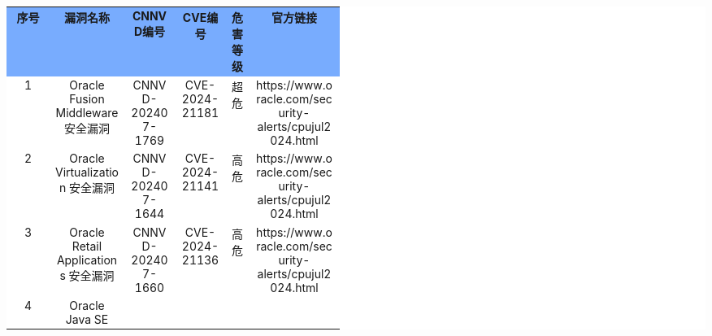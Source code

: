 <table><tbody><tr class="ue-table-interlace-color-single"><td align="center" valign="middle" style="background-color: rgb(120, 172, 254);" width="39"><section style="line-height: normal;"><span style="font-size: 14px;letter-spacing: normal;"><strong>序号</strong></span></section></td><td align="center" valign="middle" style="background-color: rgb(120, 172, 254);" width="78"><section style="line-height: normal;"><span style="font-size: 14px;letter-spacing: normal;"><strong>漏洞名称</strong></span></section></td><td align="center" valign="middle" style="background-color: rgb(120, 172, 254);" width="48"><section style="line-height: normal;"><span style="font-size: 14px;letter-spacing: normal;"><strong>CNNVD编号</strong></span></section></td><td align="center" valign="middle" style="background-color: rgb(120, 172, 254);" width="49"><section style="line-height: normal;"><span style="font-size: 14px;letter-spacing: normal;"><strong>CVE编号</strong></span></section></td><td align="center" valign="middle" style="background-color: rgb(120, 172, 254);" width="11"><section style="line-height: normal;"><span style="font-size: 14px;letter-spacing: normal;"><strong>危害等级</strong></span></section></td><td align="center" valign="middle" style="background-color: rgb(120, 172, 254);" width="98"><section style="line-height: normal;"><span style="font-size: 14px;letter-spacing: normal;"><strong>官方链接</strong></span></section></td></tr><tr class="ue-table-interlace-color-double"><td align="center" valign="middle" width="30"><section style="line-height: normal;"><span style="font-size: 14px;letter-spacing: normal;">1</span></section></td><td align="center" valign="middle" width="78"><section style="line-height: normal;"><span style="font-size: 14px;letter-spacing: normal;">Oracle Fusion Middleware 安全漏洞</span></section></td><td align="center" valign="middle" width="48"><section style="line-height: normal;"><span style="font-size: 14px;letter-spacing: normal;">CNNVD-202407-1769</span></section></td><td align="center" valign="middle" width="49"><section style="line-height: normal;"><span style="font-size: 14px;letter-spacing: normal;">CVE-2024-21181</span></section></td><td align="center" valign="middle" width="11"><section style="line-height: normal;"><span style="font-size: 14px;letter-spacing: normal;">超危</span></section></td><td align="center" valign="middle" width="98"><section style="line-height: normal;"><span style="font-size: 14px;letter-spacing: normal;">https://www.oracle.com/security-alerts/cpujul2024.html</span></section></td></tr><tr class="ue-table-interlace-color-single"><td align="center" valign="middle" width="30"><section style="line-height: normal;"><span style="font-size: 14px;letter-spacing: normal;">2</span></section></td><td align="center" valign="middle" width="78"><section style="line-height: normal;"><span style="font-size: 14px;letter-spacing: normal;">Oracle Virtualization 安全漏洞</span></section></td><td align="center" valign="middle" width="48"><section style="line-height: normal;"><span style="font-size: 14px;letter-spacing: normal;">CNNVD-202407-1644</span></section></td><td align="center" valign="middle" width="49"><section style="line-height: normal;"><span style="font-size: 14px;letter-spacing: normal;">CVE-2024-21141</span></section></td><td align="center" valign="middle" width="11"><section style="line-height: normal;"><span style="font-size: 14px;letter-spacing: normal;">高危</span></section></td><td align="center" valign="middle" width="98"><section style="line-height: normal;"><span style="font-size: 14px;letter-spacing: normal;">https://www.oracle.com/security-alerts/cpujul2024.html</span></section></td></tr><tr class="ue-table-interlace-color-double"><td align="center" valign="middle" width="30"><section style="line-height: normal;"><span style="font-size: 14px;letter-spacing: normal;">3</span></section></td><td align="center" valign="middle" width="78"><section style="line-height: normal;"><span style="font-size: 14px;letter-spacing: normal;">Oracle Retail Applications 安全漏洞</span></section></td><td align="center" valign="middle" width="48"><section style="line-height: normal;"><span style="font-size: 14px;letter-spacing: normal;">CNNVD-202407-1660</span></section></td><td align="center" valign="middle" width="49"><section style="line-height: normal;"><span style="font-size: 14px;letter-spacing: normal;">CVE-2024-21136</span></section></td><td align="center" valign="middle" width="11"><section style="line-height: normal;"><span style="font-size: 14px;letter-spacing: normal;">高危</span></section></td><td align="center" valign="middle" width="98"><section style="line-height: normal;"><span style="font-size: 14px;letter-spacing: normal;">https://www.oracle.com/security-alerts/cpujul2024.html</span></section></td></tr><tr class="ue-table-interlace-color-single"><td align="center" valign="middle" width="30"><section style="line-height: normal;"><span style="font-size: 14px;letter-spacing: normal;">4</span></section></td><td align="center" valign="middle" width="78"><section style="line-height: normal;"><span style="font-size: 14px;letter-spacing: normal;">Oracle Java SE